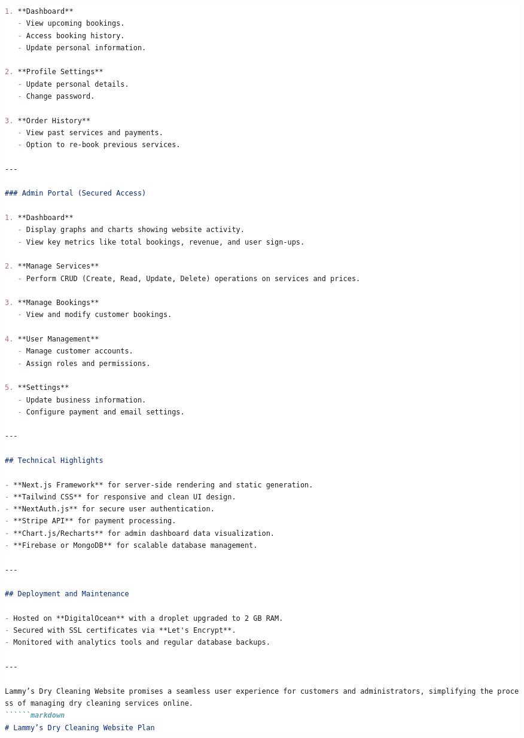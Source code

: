 ```markdown
1. **Dashboard**
   - View upcoming bookings.
   - Access booking history.
   - Update personal information.

2. **Profile Settings**
   - Update personal details.
   - Change password.

3. **Order History**
   - View past services and payments.
   - Option to re-book previous services.

---

### Admin Portal (Secured Access)

1. **Dashboard**
   - Display graphs and charts showing website activity.
   - View key metrics like total bookings, revenue, and user sign-ups.

2. **Manage Services**
   - Perform CRUD (Create, Read, Update, Delete) operations on services and prices.

3. **Manage Bookings**
   - View and modify customer bookings.

4. **User Management**
   - Manage customer accounts.
   - Assign roles and permissions.

5. **Settings**
   - Update business information.
   - Configure payment and email settings.

---

## Technical Highlights

- **Next.js Framework** for server-side rendering and static generation.
- **Tailwind CSS** for responsive and clean UI design.
- **NextAuth.js** for secure user authentication.
- **Stripe API** for payment processing.
- **Chart.js/Recharts** for admin dashboard data visualization.
- **Firebase or MongoDB** for scalable database management.

---

## Deployment and Maintenance

- Hosted on **DigitalOcean** with a droplet upgraded to 2 GB RAM.
- Secured with SSL certificates via **Let's Encrypt**.
- Monitored with analytics tools and regular database backups.

---

Lammy’s Dry Cleaning Website promises a seamless user experience for customers and administrators, simplifying the process of managing dry cleaning services online.
``````markdown
# Lammy’s Dry Cleaning Website Plan

```